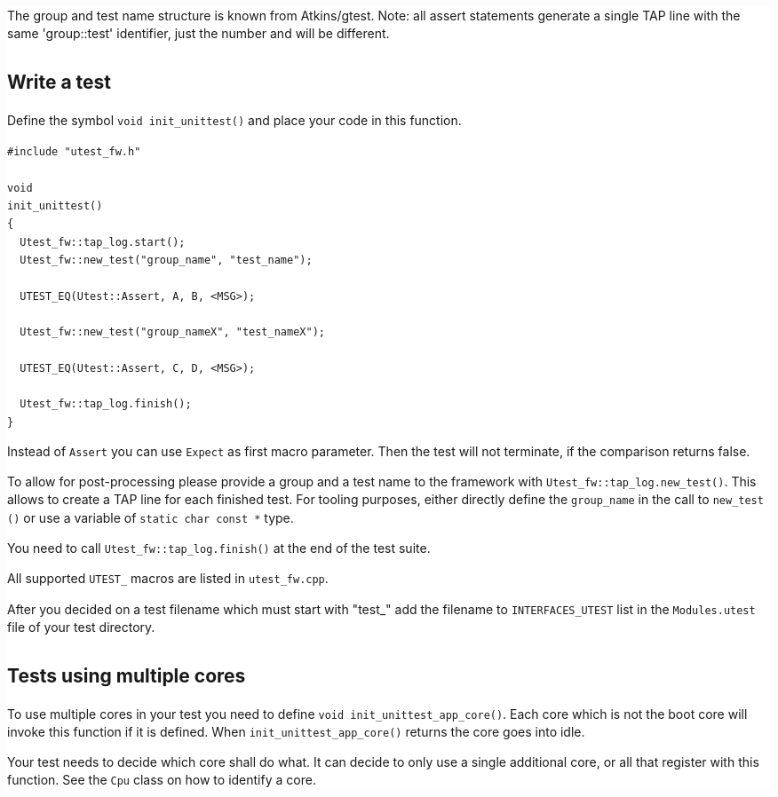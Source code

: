 The group and test name structure is known from Atkins/gtest.
Note: all assert statements generate a single TAP line with the same
'group::test' identifier, just the number and <msg> will be different.

## Write a test

Define the symbol `void init_unittest()` and place your code in this function.

```
#include "utest_fw.h"

void
init_unittest()
{
  Utest_fw::tap_log.start();
  Utest_fw::new_test("group_name", "test_name");

  UTEST_EQ(Utest::Assert, A, B, <MSG>);

  Utest_fw::new_test("group_nameX", "test_nameX");

  UTEST_EQ(Utest::Assert, C, D, <MSG>);

  Utest_fw::tap_log.finish();
}
```

Instead of `Assert` you can use `Expect` as first macro parameter. Then the
test will not terminate, if the comparison returns false.

To allow for post-processing please provide a group and a test name to the
framework with `Utest_fw::tap_log.new_test()`.
This allows to create a TAP line for each finished test.
For tooling purposes, either directly define the `group_name` in the call to
`new_test()` or use a variable of `static char const *` type.

You need to call `Utest_fw::tap_log.finish()` at the end of the test suite.

All supported `UTEST_` macros are listed in `utest_fw.cpp`.

After you decided on a test filename which must start with "test_" add the
filename to `INTERFACES_UTEST` list in the `Modules.utest` file of your test
directory.


## Tests using multiple cores

To use multiple cores in your test you need to define `void
init_unittest_app_core()`.
Each core which is not the boot core will invoke this function if it is
defined.
When `init_unittest_app_core()` returns the core goes into idle.

Your test needs to decide which core shall do what.
It can decide to only use a single additional core, or all that register with
this function.
See the `Cpu` class on how to identify a core.
